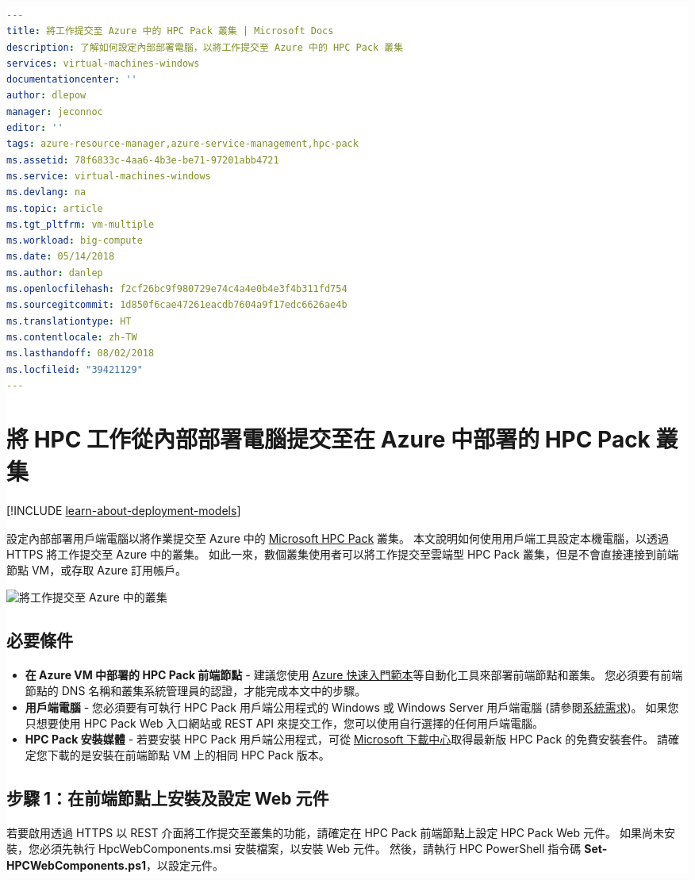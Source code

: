 ```yaml
---
title: 將工作提交至 Azure 中的 HPC Pack 叢集 | Microsoft Docs
description: 了解如何設定內部部署電腦，以將工作提交至 Azure 中的 HPC Pack 叢集
services: virtual-machines-windows
documentationcenter: ''
author: dlepow
manager: jeconnoc
editor: ''
tags: azure-resource-manager,azure-service-management,hpc-pack
ms.assetid: 78f6833c-4aa6-4b3e-be71-97201abb4721
ms.service: virtual-machines-windows
ms.devlang: na
ms.topic: article
ms.tgt_pltfrm: vm-multiple
ms.workload: big-compute
ms.date: 05/14/2018
ms.author: danlep
ms.openlocfilehash: f2cf26bc9f980729e74c4a4e0b4e3f4b311fd754
ms.sourcegitcommit: 1d850f6cae47261eacdb7604a9f17edc6626ae4b
ms.translationtype: HT
ms.contentlocale: zh-TW
ms.lasthandoff: 08/02/2018
ms.locfileid: "39421129"
---
```

# <a name="submit-hpc-jobs-from-an-on-premises-computer-to-an-hpc-pack-cluster-deployed-in-azure"></a>將 HPC 工作從內部部署電腦提交至在 Azure 中部署的 HPC Pack 叢集
[!INCLUDE [learn-about-deployment-models](../../../includes/learn-about-deployment-models-both-include.md)]

設定內部部署用戶端電腦以將作業提交至 Azure 中的 [Microsoft HPC Pack](https://technet.microsoft.com/library/cc514029) 叢集。 本文說明如何使用用戶端工具設定本機電腦，以透過 HTTPS 將工作提交至 Azure 中的叢集。 如此一來，數個叢集使用者可以將工作提交至雲端型 HPC Pack 叢集，但是不會直接連接到前端節點 VM，或存取 Azure 訂用帳戶。

![將工作提交至 Azure 中的叢集][jobsubmit]

## <a name="prerequisites"></a>必要條件
* **在 Azure VM 中部署的 HPC Pack 前端節點** - 建議您使用 [Azure 快速入門範本](https://azure.microsoft.com/documentation/templates/)等自動化工具來部署前端節點和叢集。 您必須要有前端節點的 DNS 名稱和叢集系統管理員的認證，才能完成本文中的步驟。
* **用戶端電腦** - 您必須要有可執行 HPC Pack 用戶端公用程式的 Windows 或 Windows Server 用戶端電腦 (請參閱[系統需求](https://technet.microsoft.com/library/dn535781.aspx))。 如果您只想要使用 HPC Pack Web 入口網站或 REST API 來提交工作，您可以使用自行選擇的任何用戶端電腦。
* **HPC Pack 安裝媒體** - 若要安裝 HPC Pack 用戶端公用程式，可從 [Microsoft 下載中心](https://www.microsoft.com/download/details.aspx?id=56360)取得最新版 HPC Pack 的免費安裝套件。 請確定您下載的是安裝在前端節點 VM 上的相同 HPC Pack 版本。

## <a name="step-1-install-and-configure-the-web-components-on-the-head-node"></a>步驟 1：在前端節點上安裝及設定 Web 元件
若要啟用透過 HTTPS 以 REST 介面將工作提交至叢集的功能，請確定在 HPC Pack 前端節點上設定 HPC Pack Web 元件。 如果尚未安裝，您必須先執行 HpcWebComponents.msi 安裝檔案，以安裝 Web 元件。 然後，請執行 HPC PowerShell 指令碼 **Set-HPCWebComponents.ps1**，以設定元件。


[jobsubmit]: ./media/virtual-machines-windows-hpcpack-cluster-submit-jobs/jobsubmit.png